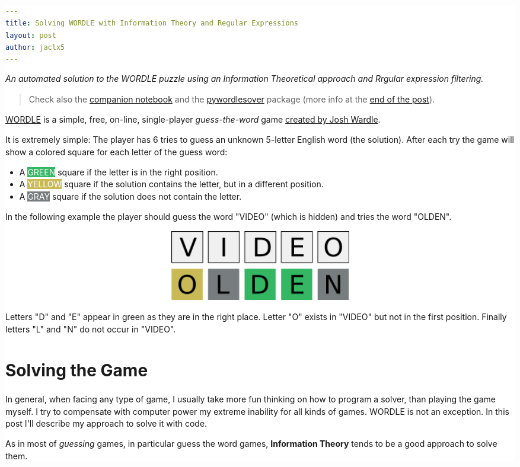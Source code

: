 ```yaml
---
title: Solving WORDLE with Information Theory and Regular Expressions
layout: post
author: jaclx5
---
```


_An automated solution to the WORDLE puzzle using an Information Theoretical approach and Rrgular expression filtering._

<script src="https://cdn.mathjax.org/mathjax/latest/MathJax.js?config=TeX-AMS-MML_HTMLorMML" type="text/javascript"></script>

> Check also the [companion notebook](https://github.com/jaclx5/jaclx5.github.io/blob/master/notebooks/wordle/wordle.ipynb) and the [pywordlesover](https://github.com/jaclx5/pywordlesolver) package (more info at the [end of the post](#code)). 

[WORDLE](https://www.powerlanguage.co.uk/wordle/) is a simple, free, on-line, single-player _guess-the-word_ game [created by Josh Wardle](https://en.wikipedia.org/wiki/Wordle_(video_game)).

It is extremely simple: The player has 6 tries to guess an unknown 5-letter English word (the solution). After each try the game will show a colored square for each letter of the guess word:
- A <span style="color:white; background: #34b763;">GREEN</span> square if the letter is in the right position.
- A <span style="color:white; background: #caba56;">YELLOW</span> square if the solution contains the letter, but in a different position.
- A <span style="color:white; background: #777c7e;">GRAY</span> square if the solution does not contain the letter.

In the following example the player should guess the word "VIDEO" (which is hidden) and tries the word "OLDEN".

<div align="center">
	<img src="/images/wordle/wordle_fig_5.png" width="300"/>
</div>

Letters "D" and "E" appear in green as they are in the right place. Letter "O" exists in "VIDEO" but not in the first position. Finally letters "L" and "N" do not occur in "VIDEO".


# Solving the Game

In general, when facing any type of game, I usually take more fun thinking on how to program a solver, than playing the game myself. I try to compensate with computer power my extreme inability for all kinds of games. WORDLE is not an exception. In this post I'll describe my approach to solve it with code.

As in most of _guessing_ games, in particular guess the word games, __Information Theory__ tends to be a good approach to solve them.
